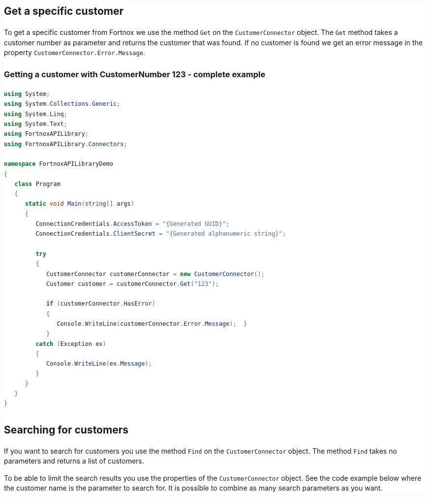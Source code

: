 ## Get a specific customer
To get a specific customer from Fortnox we use the method `Get` on the `CustomerConnector` object.
The `Get` method takes a customer number as parameter and returns the customer that was found. If
no customer is found we get an error message in the property `CustomerConnector.Error.Message`.

### Getting a customer with CustomerNumber 123 - complete example

```C#
using System; 
using System.Collections.Generic; 
using System.Linq; 
using System.Text; 
using FortnoxAPILibrary; 
using FortnoxAPILibrary.Connectors; 

namespace FortnoxAPILibraryDemo 
{ 
   class Program 
   { 
      static void Main(string[] args) 
      { 
         ConnectionCredentials.AccessToken = "{Generated GUID}"; 
         ConnectionCredentials.ClientSecret = "{Generated alphanumeric string}"; 

         try 
         { 
            CustomerConnector customerConnector = new CustomerConnector(); 
            Customer customer = customerConnector.Get("123"); 
   
            if (customerConnector.HasError) 
            { 
               Console.WriteLine(customerConnector.Error.Message);  }
            }
         catch (Exception ex) 
         { 
            Console.WriteLine(ex.Message); 
         } 
      } 
   } 
}
```

## Searching for customers
If you want to search for customers you use the method `Find` on the `CustomerConnector` object. The
method `Find` takes no parameters and returns a list of customers.

To be able to limit the search results you use the properties of the `CustomerConnector` object. See
the code example below where the customer name is the parameter to search for. It is possible to
combine as many search parameters as you want.
